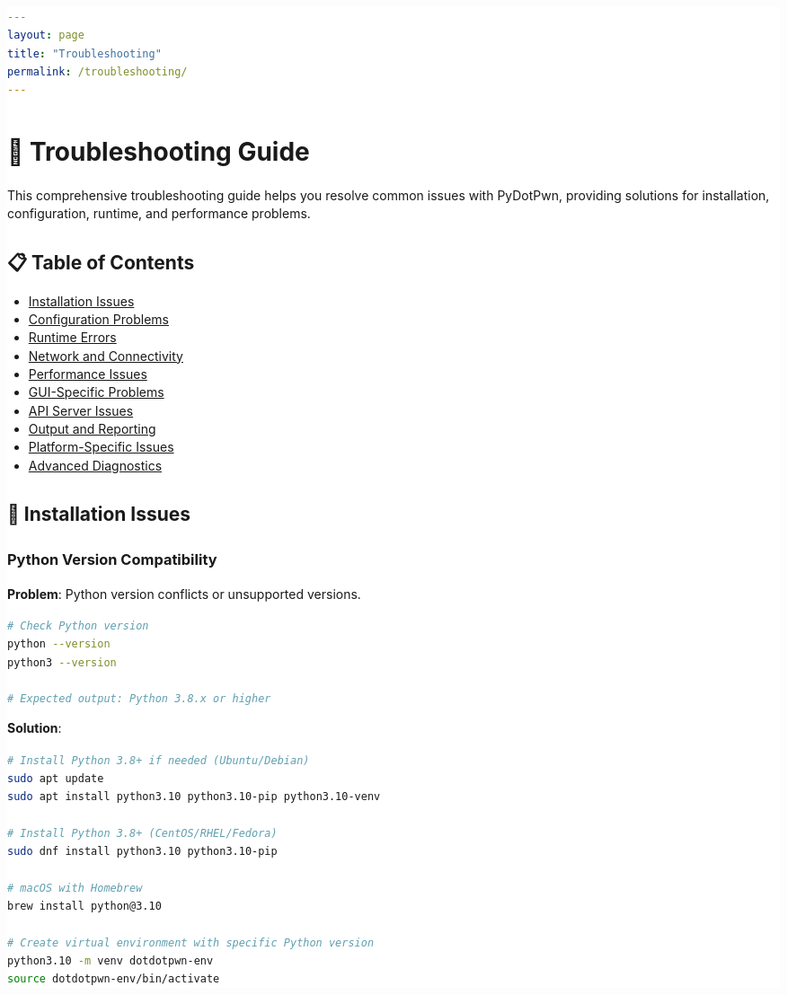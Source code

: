 ```yaml
---
layout: page
title: "Troubleshooting"
permalink: /troubleshooting/
---
```


# 🔧 Troubleshooting Guide

This comprehensive troubleshooting guide helps you resolve common issues with PyDotPwn, providing solutions for installation, configuration, runtime, and performance problems.

## 📋 Table of Contents

- [Installation Issues](#installation-issues)
- [Configuration Problems](#configuration-problems)
- [Runtime Errors](#runtime-errors)
- [Network and Connectivity](#network-and-connectivity)
- [Performance Issues](#performance-issues)
- [GUI-Specific Problems](#gui-specific-problems)
- [API Server Issues](#api-server-issues)
- [Output and Reporting](#output-and-reporting)
- [Platform-Specific Issues](#platform-specific-issues)
- [Advanced Diagnostics](#advanced-diagnostics)

## 🔧 Installation Issues

### Python Version Compatibility

**Problem**: Python version conflicts or unsupported versions.

```bash
# Check Python version
python --version
python3 --version

# Expected output: Python 3.8.x or higher
```

**Solution**:
```bash
# Install Python 3.8+ if needed (Ubuntu/Debian)
sudo apt update
sudo apt install python3.10 python3.10-pip python3.10-venv

# Install Python 3.8+ (CentOS/RHEL/Fedora)
sudo dnf install python3.10 python3.10-pip

# macOS with Homebrew
brew install python@3.10

# Create virtual environment with specific Python version
python3.10 -m venv dotdotpwn-env
source dotdotpwn-env/bin/activate
```
